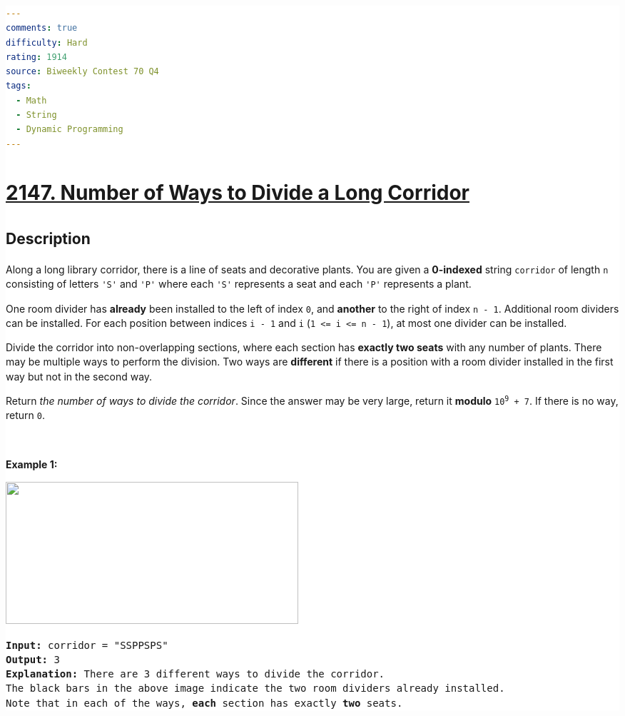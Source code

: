 ```yaml
---
comments: true
difficulty: Hard
rating: 1914
source: Biweekly Contest 70 Q4
tags:
  - Math
  - String
  - Dynamic Programming
---
```




# [2147. Number of Ways to Divide a Long Corridor](https://leetcode.com/problems/number-of-ways-to-divide-a-long-corridor)


## Description



<p>Along a long library corridor, there is a line of seats and decorative plants. You are given a <strong>0-indexed</strong> string <code>corridor</code> of length <code>n</code> consisting of letters <code>&#39;S&#39;</code> and <code>&#39;P&#39;</code> where each <code>&#39;S&#39;</code> represents a seat and each <code>&#39;P&#39;</code> represents a plant.</p>

<p>One room divider has <strong>already</strong> been installed to the left of index <code>0</code>, and <strong>another</strong> to the right of index <code>n - 1</code>. Additional room dividers can be installed. For each position between indices <code>i - 1</code> and <code>i</code> (<code>1 &lt;= i &lt;= n - 1</code>), at most one divider can be installed.</p>

<p>Divide the corridor into non-overlapping sections, where each section has <strong>exactly two seats</strong> with any number of plants. There may be multiple ways to perform the division. Two ways are <strong>different</strong> if there is a position with a room divider installed in the first way but not in the second way.</p>

<p>Return <em>the number of ways to divide the corridor</em>. Since the answer may be very large, return it <strong>modulo</strong> <code>10<sup>9</sup> + 7</code>. If there is no way, return <code>0</code>.</p>

<p>&nbsp;</p>
<p><strong class="example">Example 1:</strong></p>
<img alt="" src="https://fastly.jsdelivr.net/gh/doocs/leetcode@main/solution/2100-2199/2147.Number%20of%20Ways%20to%20Divide%20a%20Long%20Corridor/images/1.png" style="width: 410px; height: 199px;" />
<pre>
<strong>Input:</strong> corridor = &quot;SSPPSPS&quot;
<strong>Output:</strong> 3
<strong>Explanation:</strong> There are 3 different ways to divide the corridor.
The black bars in the above image indicate the two room dividers already installed.
Note that in each of the ways, <strong>each</strong> section has exactly <strong>two</strong> seats.
</pre>
